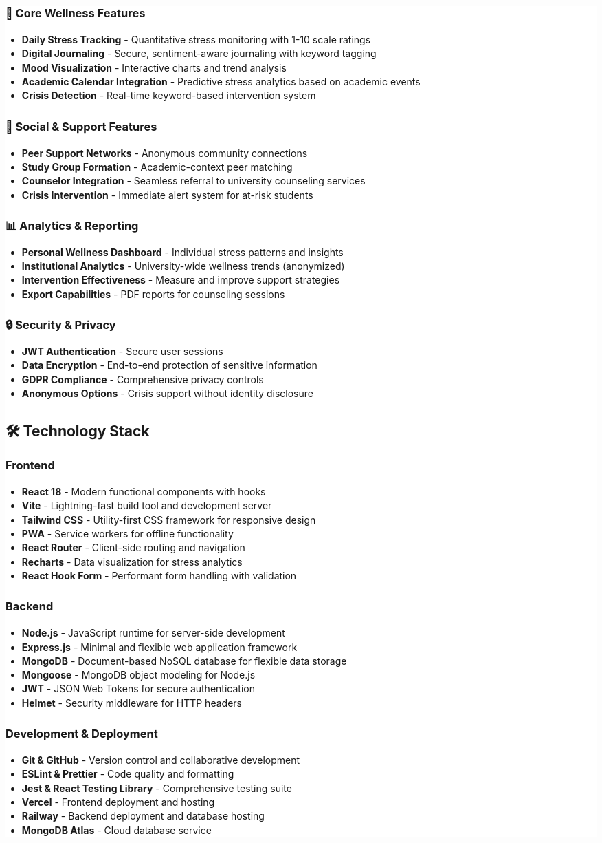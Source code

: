 ### 🧠 Core Wellness Features
- **Daily Stress Tracking** - Quantitative stress monitoring with 1-10 scale ratings
- **Digital Journaling** - Secure, sentiment-aware journaling with keyword tagging
- **Mood Visualization** - Interactive charts and trend analysis
- **Academic Calendar Integration** - Predictive stress analytics based on academic events
- **Crisis Detection** - Real-time keyword-based intervention system

### 👥 Social & Support Features
- **Peer Support Networks** - Anonymous community connections
- **Study Group Formation** - Academic-context peer matching
- **Counselor Integration** - Seamless referral to university counseling services
- **Crisis Intervention** - Immediate alert system for at-risk students

### 📊 Analytics & Reporting
- **Personal Wellness Dashboard** - Individual stress patterns and insights
- **Institutional Analytics** - University-wide wellness trends (anonymized)
- **Intervention Effectiveness** - Measure and improve support strategies
- **Export Capabilities** - PDF reports for counseling sessions

### 🔒 Security & Privacy
- **JWT Authentication** - Secure user sessions
- **Data Encryption** - End-to-end protection of sensitive information
- **GDPR Compliance** - Comprehensive privacy controls
- **Anonymous Options** - Crisis support without identity disclosure

## 🛠 Technology Stack

### Frontend
- **React 18** - Modern functional components with hooks
- **Vite** - Lightning-fast build tool and development server
- **Tailwind CSS** - Utility-first CSS framework for responsive design
- **PWA** - Service workers for offline functionality
- **React Router** - Client-side routing and navigation
- **Recharts** - Data visualization for stress analytics
- **React Hook Form** - Performant form handling with validation

### Backend
- **Node.js** - JavaScript runtime for server-side development
- **Express.js** - Minimal and flexible web application framework
- **MongoDB** - Document-based NoSQL database for flexible data storage
- **Mongoose** - MongoDB object modeling for Node.js
- **JWT** - JSON Web Tokens for secure authentication
- **Helmet** - Security middleware for HTTP headers

### Development & Deployment
- **Git & GitHub** - Version control and collaborative development
- **ESLint & Prettier** - Code quality and formatting
- **Jest & React Testing Library** - Comprehensive testing suite
- **Vercel** - Frontend deployment and hosting
- **Railway** - Backend deployment and database hosting
- **MongoDB Atlas** - Cloud database service
